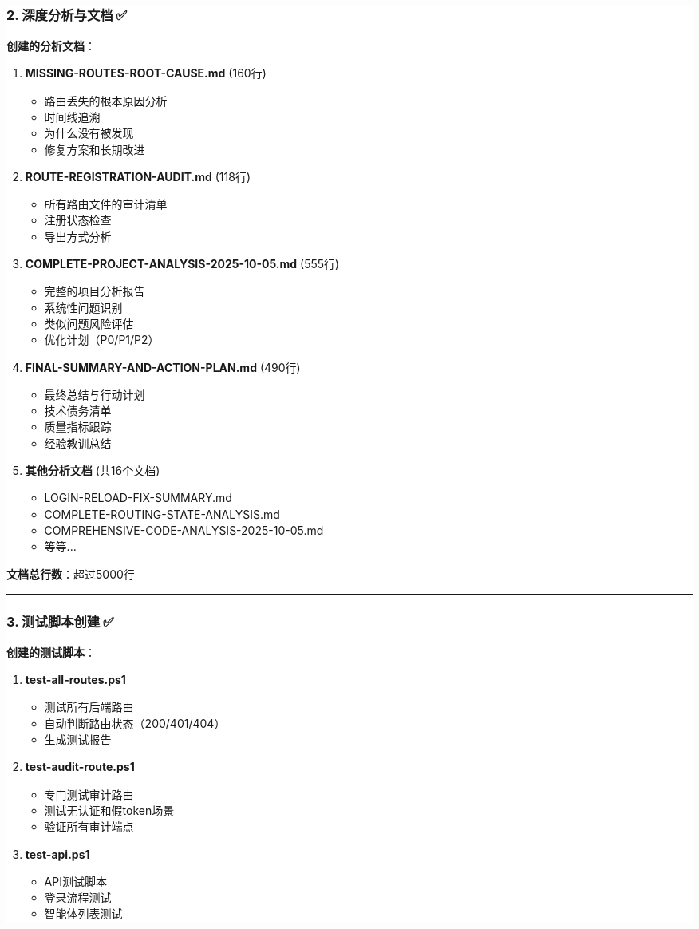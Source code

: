 ### 2. 深度分析与文档 ✅

**创建的分析文档**：

1. **MISSING-ROUTES-ROOT-CAUSE.md** (160行)
   - 路由丢失的根本原因分析
   - 时间线追溯
   - 为什么没有被发现
   - 修复方案和长期改进

2. **ROUTE-REGISTRATION-AUDIT.md** (118行)
   - 所有路由文件的审计清单
   - 注册状态检查
   - 导出方式分析

3. **COMPLETE-PROJECT-ANALYSIS-2025-10-05.md** (555行)
   - 完整的项目分析报告
   - 系统性问题识别
   - 类似问题风险评估
   - 优化计划（P0/P1/P2）

4. **FINAL-SUMMARY-AND-ACTION-PLAN.md** (490行)
   - 最终总结与行动计划
   - 技术债务清单
   - 质量指标跟踪
   - 经验教训总结

5. **其他分析文档** (共16个文档)
   - LOGIN-RELOAD-FIX-SUMMARY.md
   - COMPLETE-ROUTING-STATE-ANALYSIS.md
   - COMPREHENSIVE-CODE-ANALYSIS-2025-10-05.md
   - 等等...

**文档总行数**：超过5000行

---

### 3. 测试脚本创建 ✅

**创建的测试脚本**：

1. **test-all-routes.ps1**
   - 测试所有后端路由
   - 自动判断路由状态（200/401/404）
   - 生成测试报告

2. **test-audit-route.ps1**
   - 专门测试审计路由
   - 测试无认证和假token场景
   - 验证所有审计端点

3. **test-api.ps1**
   - API测试脚本
   - 登录流程测试
   - 智能体列表测试
